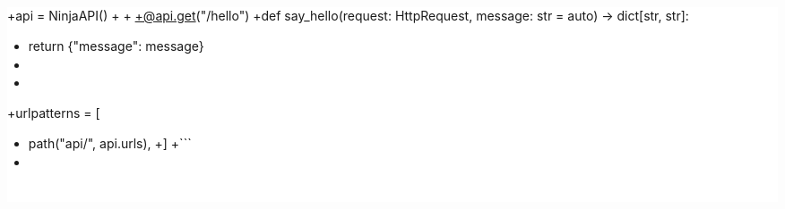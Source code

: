 +api = NinjaAPI()
+
+
+@api.get("/hello")
+def say_hello(request: HttpRequest, message: str = auto) -> dict[str, str]:
+    return {"message": message}
+
+
+urlpatterns = [
+    path("api/", api.urls),
+]
+```
+
```

